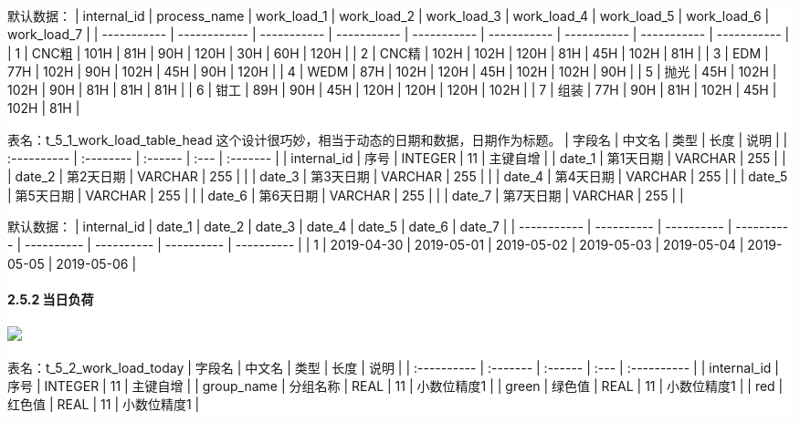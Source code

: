 默认数据：
| internal_id | process_name | work_load_1 | work_load_2 | work_load_3 | work_load_4 | work_load_5 | work_load_6 | work_load_7 |
| ----------- | ------------ | ----------- | ----------- | ----------- | ----------- | ----------- | ----------- | ----------- |
| 1           | CNC粗        | 101H        | 81H         | 90H         | 120H        | 30H         | 60H         | 120H        |
| 2           | CNC精        | 102H        | 102H        | 120H        | 81H         | 45H         | 102H        | 81H         |
| 3           | EDM          | 77H         | 102H        | 90H         | 102H        | 45H         | 90H         | 120H        |
| 4           | WEDM         | 87H         | 102H        | 120H        | 45H         | 102H        | 102H        | 90H         |
| 5           | 抛光         | 45H         | 102H        | 102H        | 90H         | 81H         | 81H         | 81H         |
| 6           | 钳工         | 89H         | 90H         | 45H         | 120H        | 120H        | 120H        | 102H        |
| 7           | 组装         | 77H         | 90H         | 81H         | 102H        | 45H         | 102H        | 81H         |

表名：t_5_1_work_load_table_head
这个设计很巧妙，相当于动态的日期和数据，日期作为标题。
| 字段名      | 中文名    | 类型    | 长度 | 说明     |
| :---------- | :-------- | :------ | :--- | :------- |
| internal_id | 序号      | INTEGER | 11   | 主键自增 |
| date_1      | 第1天日期 | VARCHAR | 255  |          |
| date_2      | 第2天日期 | VARCHAR | 255  |          |
| date_3      | 第3天日期 | VARCHAR | 255  |          |
| date_4      | 第4天日期 | VARCHAR | 255  |          |
| date_5      | 第5天日期 | VARCHAR | 255  |          |
| date_6      | 第6天日期 | VARCHAR | 255  |          |
| date_7      | 第7天日期 | VARCHAR | 255  |          |

默认数据：
| internal_id | date_1     | date_2     | date_3     | date_4     | date_5     | date_6     | date_7     |
| ----------- | ---------- | ---------- | ---------- | ---------- | ---------- | ---------- | ---------- |
| 1           | 2019-04-30 | 2019-05-01 | 2019-05-02 | 2019-05-03 | 2019-05-04 | 2019-05-05 | 2019-05-06 |

#### 2.5.2 当日负荷
 ![](snap/2-5-2.jpg)

表名：t_5_2_work_load_today
| 字段名      | 中文名   | 类型    | 长度 | 说明        |
| :---------- | :------- | :------ | :--- | :---------- |
| internal_id | 序号     | INTEGER | 11   | 主键自增    |
| group_name  | 分组名称 | REAL    | 11   | 小数位精度1 |
| green       | 绿色值   | REAL    | 11   | 小数位精度1 |
| red         | 红色值   | REAL    | 11   | 小数位精度1 |
